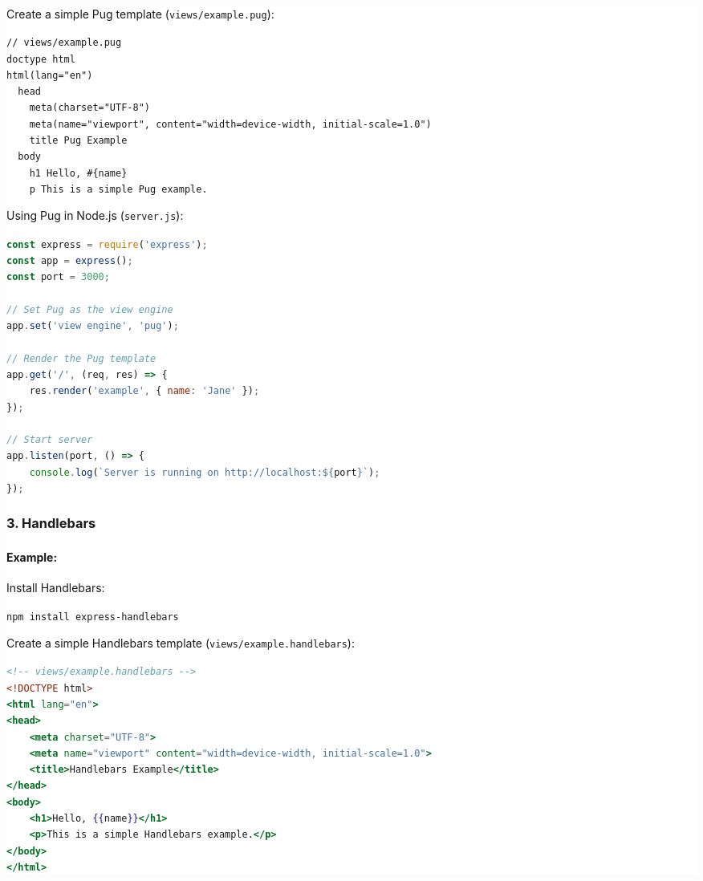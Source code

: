 Create a simple Pug template (`views/example.pug`):
```pug
// views/example.pug
doctype html
html(lang="en")
  head
    meta(charset="UTF-8")
    meta(name="viewport", content="width=device-width, initial-scale=1.0")
    title Pug Example
  body
    h1 Hello, #{name}
    p This is a simple Pug example.
```

Using Pug in Node.js (`server.js`):
```javascript
const express = require('express');
const app = express();
const port = 3000;

// Set Pug as the view engine
app.set('view engine', 'pug');

// Render the Pug template
app.get('/', (req, res) => {
    res.render('example', { name: 'Jane' });
});

// Start server
app.listen(port, () => {
    console.log(`Server is running on http://localhost:${port}`);
});
```

### 3. Handlebars

#### Example:
Install Handlebars:
```bash
npm install express-handlebars
```

Create a simple Handlebars template (`views/example.handlebars`):
```handlebars
<!-- views/example.handlebars -->
<!DOCTYPE html>
<html lang="en">
<head>
    <meta charset="UTF-8">
    <meta name="viewport" content="width=device-width, initial-scale=1.0">
    <title>Handlebars Example</title>
</head>
<body>
    <h1>Hello, {{name}}</h1>
    <p>This is a simple Handlebars example.</p>
</body>
</html>
```
